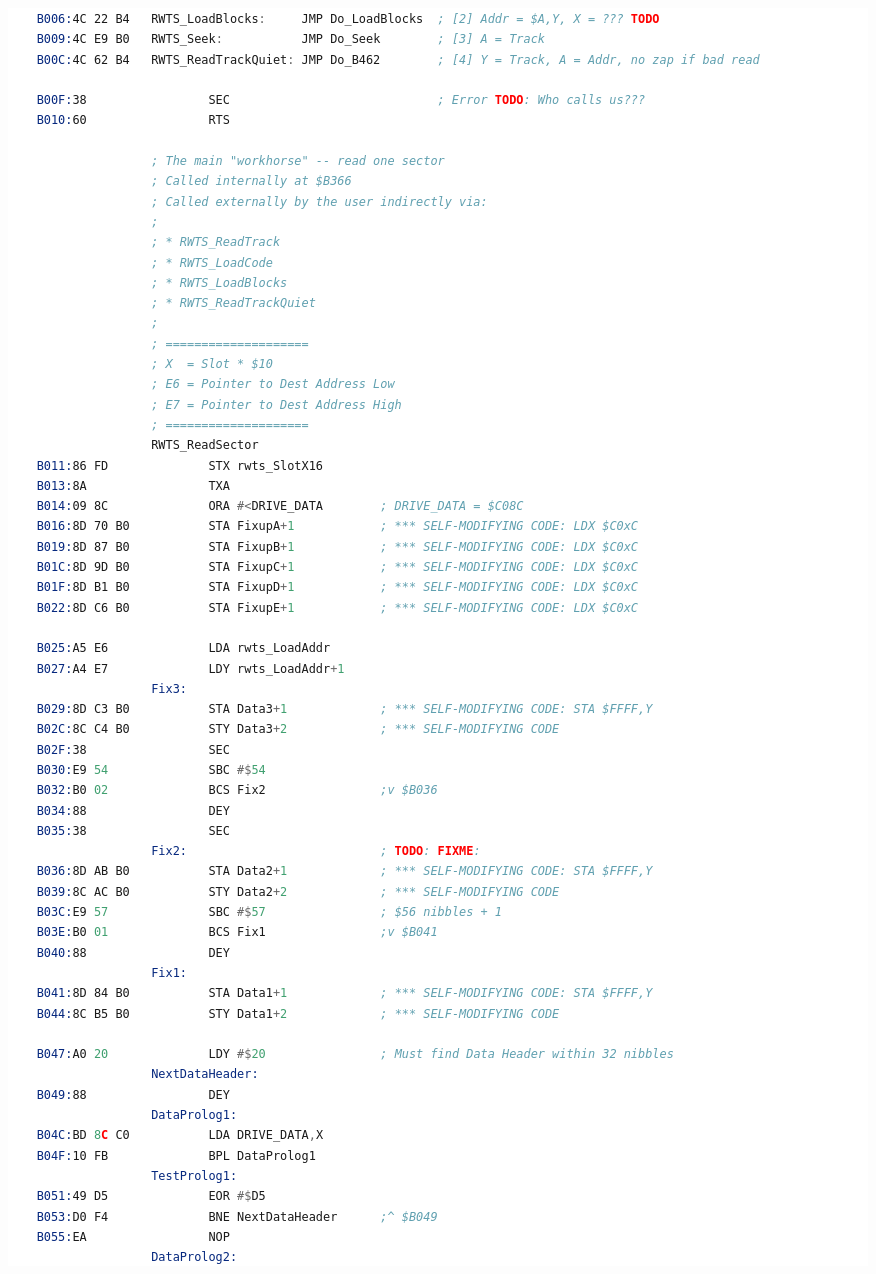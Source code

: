 ```asm
    B006:4C 22 B4   RWTS_LoadBlocks:     JMP Do_LoadBlocks  ; [2] Addr = $A,Y, X = ??? TODO
    B009:4C E9 B0   RWTS_Seek:           JMP Do_Seek        ; [3] A = Track
    B00C:4C 62 B4   RWTS_ReadTrackQuiet: JMP Do_B462        ; [4] Y = Track, A = Addr, no zap if bad read

    B00F:38                 SEC                             ; Error TODO: Who calls us???
    B010:60                 RTS

                    ; The main "workhorse" -- read one sector
                    ; Called internally at $B366
                    ; Called externally by the user indirectly via:
                    ;
                    ; * RWTS_ReadTrack
                    ; * RWTS_LoadCode
                    ; * RWTS_LoadBlocks
                    ; * RWTS_ReadTrackQuiet
                    ;
                    ; ====================
                    ; X  = Slot * $10
                    ; E6 = Pointer to Dest Address Low
                    ; E7 = Pointer to Dest Address High
                    ; ====================
                    RWTS_ReadSector
    B011:86 FD              STX rwts_SlotX16
    B013:8A                 TXA
    B014:09 8C              ORA #<DRIVE_DATA        ; DRIVE_DATA = $C08C
    B016:8D 70 B0           STA FixupA+1            ; *** SELF-MODIFYING CODE: LDX $C0xC
    B019:8D 87 B0           STA FixupB+1            ; *** SELF-MODIFYING CODE: LDX $C0xC
    B01C:8D 9D B0           STA FixupC+1            ; *** SELF-MODIFYING CODE: LDX $C0xC
    B01F:8D B1 B0           STA FixupD+1            ; *** SELF-MODIFYING CODE: LDX $C0xC
    B022:8D C6 B0           STA FixupE+1            ; *** SELF-MODIFYING CODE: LDX $C0xC

    B025:A5 E6              LDA rwts_LoadAddr
    B027:A4 E7              LDY rwts_LoadAddr+1
                    Fix3:
    B029:8D C3 B0           STA Data3+1             ; *** SELF-MODIFYING CODE: STA $FFFF,Y
    B02C:8C C4 B0           STY Data3+2             ; *** SELF-MODIFYING CODE
    B02F:38                 SEC
    B030:E9 54              SBC #$54
    B032:B0 02              BCS Fix2                ;v $B036
    B034:88                 DEY
    B035:38                 SEC
                    Fix2:                           ; TODO: FIXME:
    B036:8D AB B0           STA Data2+1             ; *** SELF-MODIFYING CODE: STA $FFFF,Y
    B039:8C AC B0           STY Data2+2             ; *** SELF-MODIFYING CODE
    B03C:E9 57              SBC #$57                ; $56 nibbles + 1
    B03E:B0 01              BCS Fix1                ;v $B041
    B040:88                 DEY
                    Fix1:
    B041:8D 84 B0           STA Data1+1             ; *** SELF-MODIFYING CODE: STA $FFFF,Y
    B044:8C B5 B0           STY Data1+2             ; *** SELF-MODIFYING CODE

    B047:A0 20              LDY #$20                ; Must find Data Header within 32 nibbles
                    NextDataHeader:
    B049:88                 DEY
                    DataProlog1:
    B04C:BD 8C C0           LDA DRIVE_DATA,X
    B04F:10 FB              BPL DataProlog1
                    TestProlog1:
    B051:49 D5              EOR #$D5
    B053:D0 F4              BNE NextDataHeader      ;^ $B049
    B055:EA                 NOP
                    DataProlog2:
```